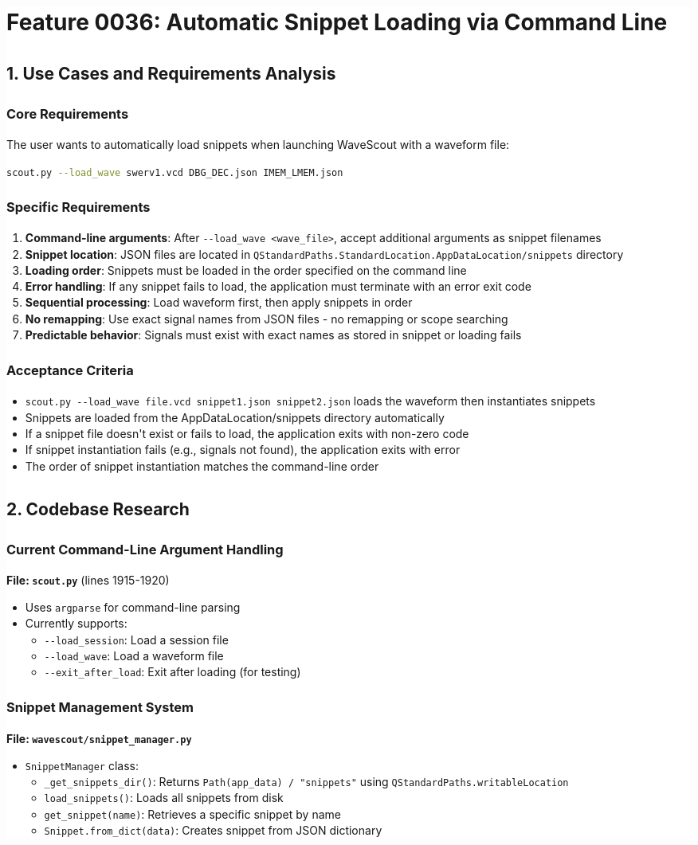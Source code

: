 # Feature 0036: Automatic Snippet Loading via Command Line

## 1. Use Cases and Requirements Analysis

### Core Requirements
The user wants to automatically load snippets when launching WaveScout with a waveform file:
```bash
scout.py --load_wave swerv1.vcd DBG_DEC.json IMEM_LMEM.json
```

### Specific Requirements
1. **Command-line arguments**: After `--load_wave <wave_file>`, accept additional arguments as snippet filenames
2. **Snippet location**: JSON files are located in `QStandardPaths.StandardLocation.AppDataLocation/snippets` directory
3. **Loading order**: Snippets must be loaded in the order specified on the command line
4. **Error handling**: If any snippet fails to load, the application must terminate with an error exit code
5. **Sequential processing**: Load waveform first, then apply snippets in order
6. **No remapping**: Use exact signal names from JSON files - no remapping or scope searching
7. **Predictable behavior**: Signals must exist with exact names as stored in snippet or loading fails

### Acceptance Criteria
- `scout.py --load_wave file.vcd snippet1.json snippet2.json` loads the waveform then instantiates snippets
- Snippets are loaded from the AppDataLocation/snippets directory automatically
- If a snippet file doesn't exist or fails to load, the application exits with non-zero code
- If snippet instantiation fails (e.g., signals not found), the application exits with error
- The order of snippet instantiation matches the command-line order

## 2. Codebase Research

### Current Command-Line Argument Handling
**File: `scout.py`** (lines 1915-1920)
- Uses `argparse` for command-line parsing
- Currently supports:
  - `--load_session`: Load a session file
  - `--load_wave`: Load a waveform file
  - `--exit_after_load`: Exit after loading (for testing)

### Snippet Management System
**File: `wavescout/snippet_manager.py`**
- `SnippetManager` class:
  - `_get_snippets_dir()`: Returns `Path(app_data) / "snippets"` using `QStandardPaths.writableLocation`
  - `load_snippets()`: Loads all snippets from disk
  - `get_snippet(name)`: Retrieves a specific snippet by name
  - `Snippet.from_dict(data)`: Creates snippet from JSON dictionary

